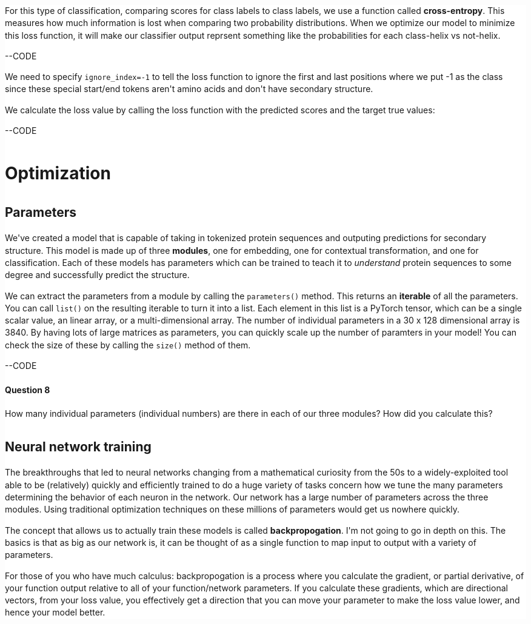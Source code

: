 For this type of classification, comparing scores for class labels to class labels, we use a function called **cross-entropy**. This measures how much information is lost when comparing two probability distributions. When we optimize our model to minimize this loss function, it will make our classifier output reprsent something like the probabilities for each class-helix vs not-helix.

--CODE

We need to specify `ignore_index=-1` to tell the loss function to ignore the first and last positions where we put -1 as the class since these special start/end tokens aren't amino acids and don't have secondary structure.

We calculate the loss value by calling the loss function with the predicted scores and the target true values:

--CODE

# Optimization

## Parameters

We've created a model that is capable of taking in tokenized protein sequences and outputing predictions for secondary structure. This model is made up of three **modules**, one for embedding, one for contextual transformation, and one for classification. Each of these models has parameters which can be trained to teach it to *understand* protein sequences to some degree and successfully predict the structure. 

We can extract the parameters from a module by calling the `parameters()` method. This returns an **iterable** of all the parameters. You can call `list()` on the resulting iterable to turn it into a list. Each element in this list is a PyTorch tensor, which can be a single scalar value, an linear array, or a multi-dimensional array. The number of individual parameters in a 30 x 128 dimensional array is 3840. By having lots of large matrices as parameters, you can quickly scale up the number of paramters in your model! You can check the size of these by calling the `size()` method of them.

--CODE

#### Question 8

How many individual parameters (individual numbers) are there in each of our three modules? How did you calculate this?

## Neural network training

The breakthroughs that led to neural networks changing from a mathematical curiosity from the 50s to a widely-exploited tool able to be (relatively) quickly and efficiently trained to do a huge variety of tasks concern how we tune the many parameters determining the behavior of each neuron in the network. Our network has a large number of parameters across the three modules. Using traditional optimization techniques on these millions of parameters would get us nowhere quickly. 

The concept that allows us to actually train these models is called **backpropogation**. I'm not going to go in depth on this. The basics is that as big as our network is, it can be thought of as a single function to map input to output with a variety of parameters.

For those of you who have much calculus: backpropogation is a process where you calculate the gradient, or partial derivative, of your function output relative to all of your function/network parameters. If you calculate these gradients, which are directional vectors, from your loss value, you effectively get a direction that you can move your parameter to make the loss value lower, and hence your model better.
